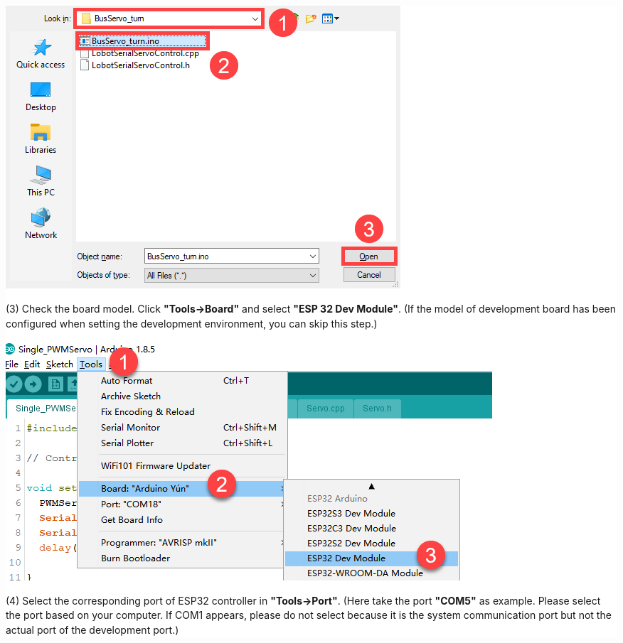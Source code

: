 <img src="../_static/media/chapter_5/section_1/07/media/image7.png" class="common_img" />

(3) Check the board model. Click **"Tools->Board"** and select **"ESP 32 Dev Module"**. (If the model of development board has been configured when setting the development environment, you can skip this step.)

<img src="../_static/media/chapter_5/section_1/07/media/image8.png" class="common_img" />

(4) Select the corresponding port of ESP32 controller in **"Tools->Port"**. (Here take the port **"COM5"** as example. Please select the port based on your computer. If COM1 appears, please do not select because it is the system communication port but not the actual port of the development port.)
